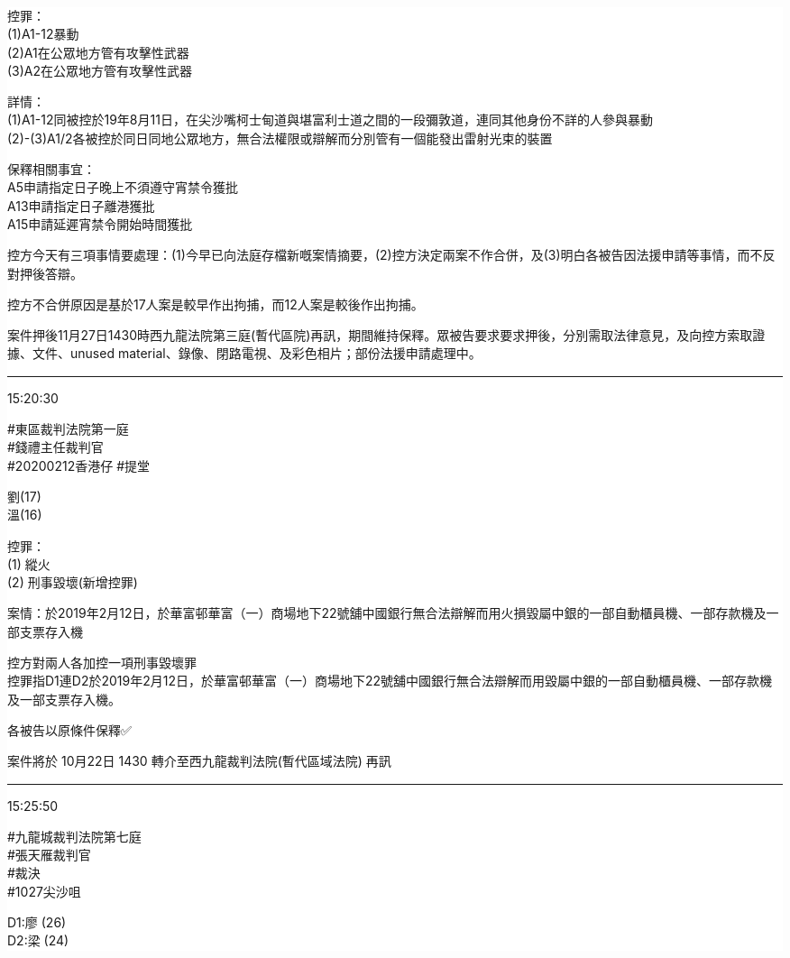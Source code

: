   
控罪：  
(1)A1-12暴動  
(2)A1在公眾地方管有攻擊性武器  
(3)A2在公眾地方管有攻擊性武器  
  
詳情：  
(1)A1-12同被控於19年8月11日，在尖沙嘴柯士甸道與堪富利士道之間的一段彌敦道，連同其他身份不詳的人參與暴動  
(2)-(3)A1/2各被控於同日同地公眾地方，無合法權限或辯解而分別管有一個能發出雷射光束的裝置  
  
保釋相關事宜：  
A5申請指定日子晚上不須遵守宵禁令獲批  
A13申請指定日子離港獲批  
A15申請延遲宵禁令開始時間獲批  
  
控方今天有三項事情要處理：(1)今早已向法庭存檔新嘅案情摘要，(2)控方決定兩案不作合併，及(3)明白各被告因法援申請等事情，而不反對押後答辯。  
  
控方不合併原因是基於17人案是較早作出拘捕，而12人案是較後作出拘捕。  
  
案件押後11月27日1430時西九龍法院第三庭(暫代區院)再訊，期間維持保釋。眾被告要求要求押後，分別需取法律意見，及向控方索取證據、文件、unused material、錄像、閉路電視、及彩色相片；部份法援申請處理中。

---
      
15:20:30



\#東區裁判法院第一庭  
\#錢禮主任裁判官  
\#20200212香港仔 \#提堂  
  
劉(17)  
溫(16)  
  
控罪：  
(1) 縱火  
(2) 刑事毀壞(新增控罪)  
  
案情：於2019年2月12日，於華富邨華富（一）商場地下22號舖中國銀行無合法辯解而用火損毀屬中銀的一部自動櫃員機、一部存款機及一部支票存入機  
  
控方對兩人各加控一項刑事毀壞罪  
控罪指D1連D2於2019年2月12日，於華富邨華富（一）商場地下22號舖中國銀行無合法辯解而用毀屬中銀的一部自動櫃員機、一部存款機及一部支票存入機。  
  
各被告以原條件保釋✅  
  
案件將於 10月22日 1430 轉介至西九龍裁判法院(暫代區域法院) 再訊

---
      
15:25:50



\#九龍城裁判法院第七庭  
\#張天雁裁判官  
\#裁決  
\#1027尖沙咀  
  
D1:廖 (26)  
D2:梁 (24)  
  